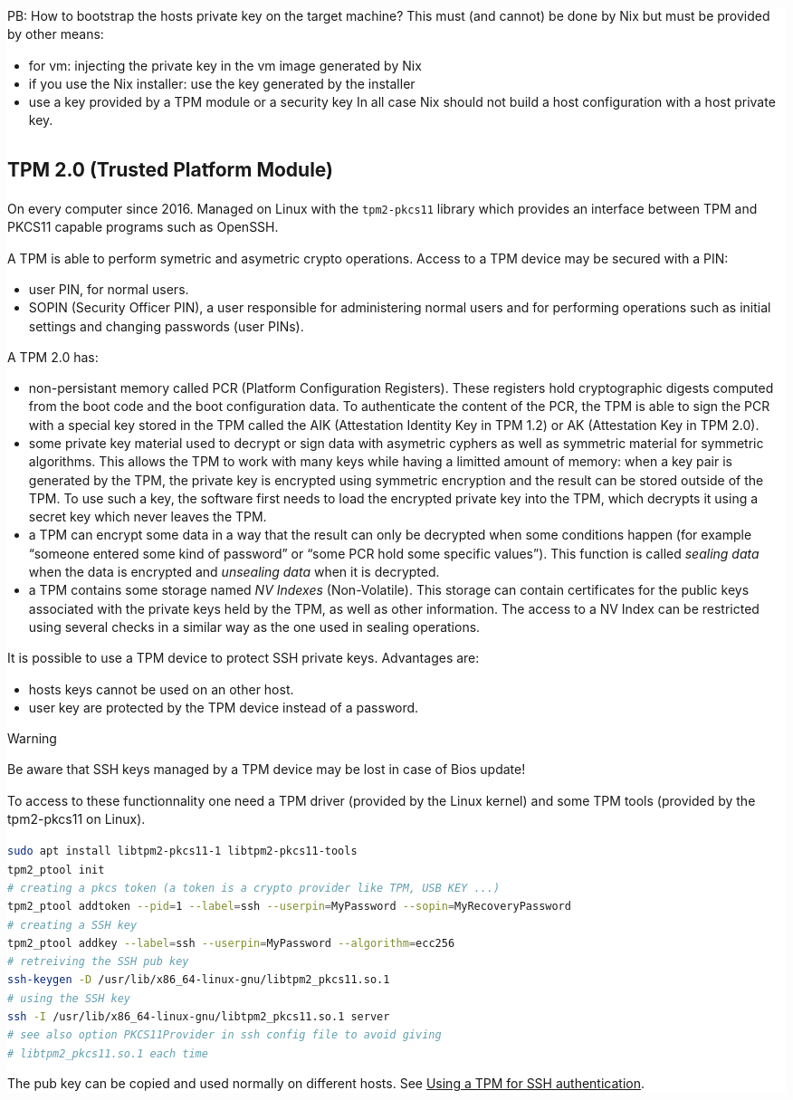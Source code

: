 PB: How to bootstrap the hosts private key on the target machine?
This must (and cannot) be done by Nix but must be provided by other means:
- for vm: injecting the private key in the vm image generated by Nix
- if you use the Nix installer: use the key generated by the installer
- use a key provided by a TPM module or a security key
In all case Nix should not build a host configuration with a host private key.

## TPM 2.0 (Trusted Platform Module)
On every computer since 2016. Managed on Linux with the `tpm2-pkcs11` library
which provides an interface between TPM and PKCS11 capable programs such as OpenSSH.

A TPM is able to perform symetric and asymetric crypto operations. Access to a TPM
device may be secured with a PIN:
- user PIN, for normal users.
- SOPIN (Security Officer PIN), a user responsible for administering normal users
  and for performing operations such as initial settings and changing passwords
  (user PINs).

A TPM 2.0 has:
- non-persistant memory called PCR (Platform Configuration Registers). These
  registers hold cryptographic digests computed from the boot code and the boot
  configuration data. To authenticate the content of the PCR, the TPM is able
  to sign the PCR with a special key stored in the TPM called the AIK (Attestation
  Identity Key in TPM 1.2) or AK (Attestation Key in TPM 2.0).
- some private key material used to decrypt or sign data with asymetric cyphers
  as well as symmetric material for symmetric algorithms. This allows the TPM to
  work with many keys while having a limitted amount of memory: when a key pair
  is generated by the TPM, the private key is encrypted using symmetric
  encryption and the result can be stored outside of the TPM.
  To use such a key, the software first needs to load the encrypted private
  key into the TPM, which decrypts it using a secret key which never leaves
  the TPM.
- a TPM can encrypt some data in a way that the result can only be decrypted
  when some conditions happen (for example “someone entered some kind of password”
  or “some PCR hold some specific values”). This function is called _sealing data_
  when the data is encrypted and _unsealing data_ when it is decrypted.
- a TPM contains some storage named _NV Indexes_ (Non-Volatile). This storage
  can contain certificates for the public keys associated with the private keys
  held by the TPM, as well as other information. The access to a NV Index can be
  restricted using several checks in a similar way as the one used in sealing operations.

It is possible to use a TPM device to protect SSH private keys. Advantages are:
- hosts keys cannot be used on an other host.
- user key are protected by the TPM device instead of a password.

> [!warning] 
> Be aware that SSH keys managed by a TPM device may be lost in case of Bios update!

To access to these functionnality one need a TPM driver (provided by the Linux kernel)
and some TPM tools (provided by the tpm2-pkcs11 on Linux).
```sh
sudo apt install libtpm2-pkcs11-1 libtpm2-pkcs11-tools
tpm2_ptool init
# creating a pkcs token (a token is a crypto provider like TPM, USB KEY ...)
tpm2_ptool addtoken --pid=1 --label=ssh --userpin=MyPassword --sopin=MyRecoveryPassword
# creating a SSH key
tpm2_ptool addkey --label=ssh --userpin=MyPassword --algorithm=ecc256
# retreiving the SSH pub key
ssh-keygen -D /usr/lib/x86_64-linux-gnu/libtpm2_pkcs11.so.1
# using the SSH key
ssh -I /usr/lib/x86_64-linux-gnu/libtpm2_pkcs11.so.1 server
# see also option PKCS11Provider in ssh config file to avoid giving
# libtpm2_pkcs11.so.1 each time
```
The pub key can be copied and used normally on different hosts.
See [Using a TPM for SSH authentication](https://incenp.org/notes/2020/tpm-based-ssh-key.html).